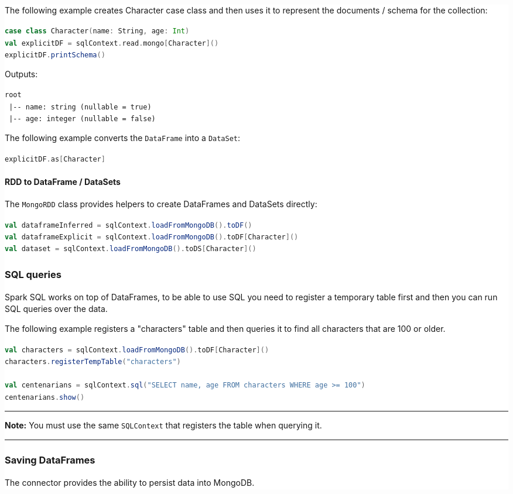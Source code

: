 The following example creates Character case class and then uses it to represent the documents / schema for the collection:

```scala
case class Character(name: String, age: Int)
val explicitDF = sqlContext.read.mongo[Character]()
explicitDF.printSchema()
```

Outputs:
```
root
 |-- name: string (nullable = true)
 |-- age: integer (nullable = false)

```

The following example converts the `DataFrame` into a `DataSet`:

```scala
explicitDF.as[Character]
```

#### RDD to DataFrame / DataSets

The `MongoRDD` class provides helpers to create DataFrames and DataSets directly:

```scala
val dataframeInferred = sqlContext.loadFromMongoDB().toDF()
val dataframeExplicit = sqlContext.loadFromMongoDB().toDF[Character]()
val dataset = sqlContext.loadFromMongoDB().toDS[Character]()
```

### SQL queries

Spark SQL works on top of DataFrames, to be able to use SQL you need to register a temporary table first and then you can run SQL queries
over the data.

The following example registers a "characters" table and then queries it to find all characters that are 100 or older.

```scala
val characters = sqlContext.loadFromMongoDB().toDF[Character]()
characters.registerTempTable("characters")

val centenarians = sqlContext.sql("SELECT name, age FROM characters WHERE age >= 100")
centenarians.show()
```

-----
**Note:** You must use the same `SQLContext` that registers the table when querying it. 

-----

### Saving DataFrames

The connector provides the ability to persist data into MongoDB.
